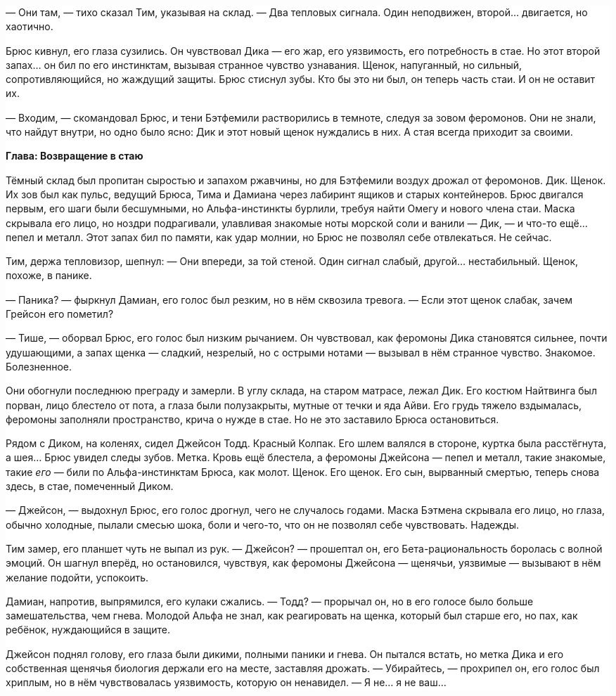 — Они там, — тихо сказал Тим, указывая на склад. — Два тепловых сигнала. Один неподвижен, второй… двигается, но хаотично.

Брюс кивнул, его глаза сузились. Он чувствовал Дика — его жар, его уязвимость, его потребность в стае. Но этот второй запах… он бил по его инстинктам, вызывая странное чувство узнавания. Щенок, напуганный, но сильный, сопротивляющийся, но жаждущий защиты. Брюс стиснул зубы. Кто бы это ни был, он теперь часть стаи. И он не оставит их.

— Входим, — скомандовал Брюс, и тени Бэтфемили растворились в темноте, следуя за зовом феромонов. Они не знали, что найдут внутри, но одно было ясно: Дик и этот новый щенок нуждались в них. А стая всегда приходит за своими.

**Глава: Возвращение в стаю**

Тёмный склад был пропитан сыростью и запахом ржавчины, но для Бэтфемили воздух дрожал от феромонов. Дик. Щенок. Их зов был как пульс, ведущий Брюса, Тима и Дамиана через лабиринт ящиков и старых контейнеров. Брюс двигался первым, его шаги были бесшумными, но Альфа-инстинкты бурлили, требуя найти Омегу и нового члена стаи. Маска скрывала его лицо, но ноздри подрагивали, улавливая знакомые ноты морской соли и ванили — Дик, — и что-то ещё… пепел и металл. Этот запах бил по памяти, как удар молнии, но Брюс не позволял себе отвлекаться. Не сейчас.

Тим, держа тепловизор, шепнул: — Они впереди, за той стеной. Один сигнал слабый, другой… нестабильный. Щенок, похоже, в панике.

— Паника? — фыркнул Дамиан, его голос был резким, но в нём сквозила тревога. — Если этот щенок слабак, зачем Грейсон его пометил?

— Тише, — оборвал Брюс, его голос был низким рычанием. Он чувствовал, как феромоны Дика становятся сильнее, почти удушающими, а запах щенка — сладкий, незрелый, но с острыми нотами — вызывал в нём странное чувство. Знакомое. Болезненное.

Они обогнули последнюю преграду и замерли. В углу склада, на старом матрасе, лежал Дик. Его костюм Найтвинга был порван, лицо блестело от пота, а глаза были полузакрыты, мутные от течки и яда Айви. Его грудь тяжело вздымалась, феромоны заполняли пространство, крича о нужде в стае. Но не это заставило Брюса остановиться.

Рядом с Диком, на коленях, сидел Джейсон Тодд. Красный Колпак. Его шлем валялся в стороне, куртка была расстёгнута, а шея… Брюс увидел следы зубов. Метка. Кровь ещё блестела, а феромоны Джейсона — пепел и металл, такие знакомые, такие *его* — били по Альфа-инстинктам Брюса, как молот. Щенок. Его щенок. Его сын, вырванный смертью, теперь снова здесь, в стае, помеченный Диком.

— Джейсон, — выдохнул Брюс, его голос дрогнул, чего не случалось годами. Маска Бэтмена скрывала его лицо, но глаза, обычно холодные, пылали смесью шока, боли и чего-то, что он не позволял себе чувствовать. Надежды.

Тим замер, его планшет чуть не выпал из рук. — Джейсон? — прошептал он, его Бета-рациональность боролась с волной эмоций. Он шагнул вперёд, но остановился, чувствуя, как феромоны Джейсона — щенячьи, уязвимые — вызывают в нём желание подойти, успокоить.

Дамиан, напротив, выпрямился, его кулаки сжались. — Тодд? — прорычал он, но в его голосе было больше замешательства, чем гнева. Молодой Альфа не знал, как реагировать на щенка, который был старше его, но пах, как ребёнок, нуждающийся в защите.

Джейсон поднял голову, его глаза были дикими, полными паники и гнева. Он пытался встать, но метка Дика и его собственная щенячья биология держали его на месте, заставляя дрожать. — Убирайтесь, — прохрипел он, его голос был хриплым, но в нём чувствовалась уязвимость, которую он ненавидел. — Я не… я не ваш…
